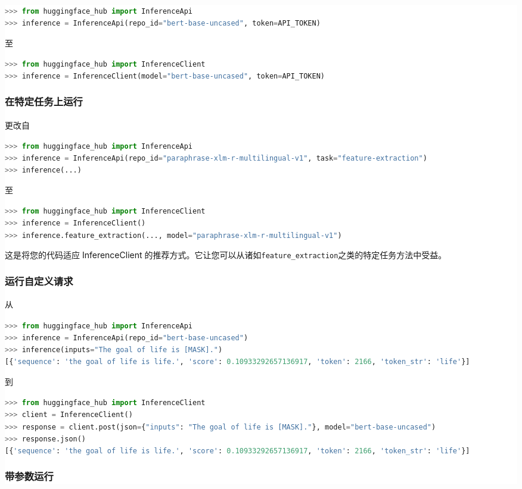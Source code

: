 ```py
>>> from huggingface_hub import InferenceApi
>>> inference = InferenceApi(repo_id="bert-base-uncased", token=API_TOKEN)
```

至

```py
>>> from huggingface_hub import InferenceClient
>>> inference = InferenceClient(model="bert-base-uncased", token=API_TOKEN)
```

### 在特定任务上运行

更改自

```py
>>> from huggingface_hub import InferenceApi
>>> inference = InferenceApi(repo_id="paraphrase-xlm-r-multilingual-v1", task="feature-extraction")
>>> inference(...)
```

至

```py
>>> from huggingface_hub import InferenceClient
>>> inference = InferenceClient()
>>> inference.feature_extraction(..., model="paraphrase-xlm-r-multilingual-v1")
```

这是将您的代码适应 InferenceClient 的推荐方式。它让您可以从诸如`feature_extraction`之类的特定任务方法中受益。

### 运行自定义请求

从

```py
>>> from huggingface_hub import InferenceApi
>>> inference = InferenceApi(repo_id="bert-base-uncased")
>>> inference(inputs="The goal of life is [MASK].")
[{'sequence': 'the goal of life is life.', 'score': 0.10933292657136917, 'token': 2166, 'token_str': 'life'}]
```

到

```py
>>> from huggingface_hub import InferenceClient
>>> client = InferenceClient()
>>> response = client.post(json={"inputs": "The goal of life is [MASK]."}, model="bert-base-uncased")
>>> response.json()
[{'sequence': 'the goal of life is life.', 'score': 0.10933292657136917, 'token': 2166, 'token_str': 'life'}]
```

### 带参数运行

